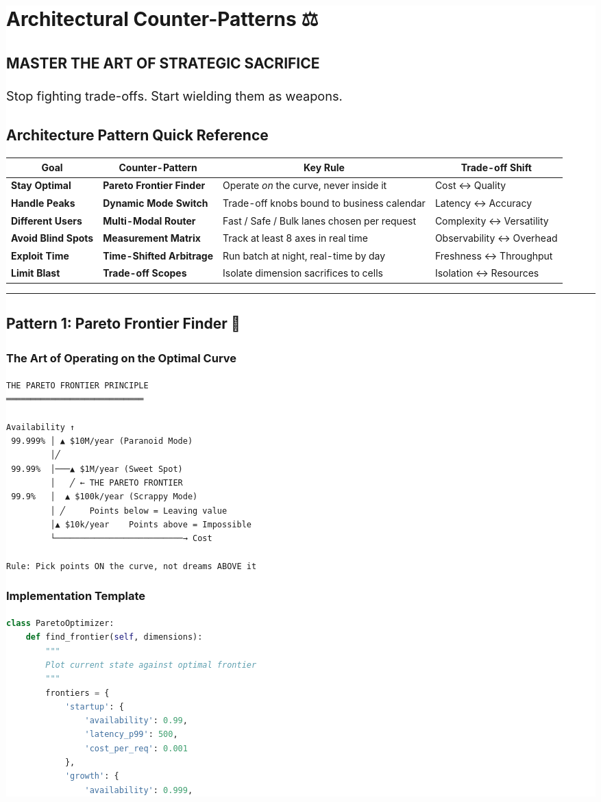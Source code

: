 # Architectural Counter-Patterns ⚖️

<div class="axiom-box">
<h2>MASTER THE ART OF STRATEGIC SACRIFICE</h2>
<p style="font-size: 1.3em;">Stop fighting trade-offs. Start wielding them as weapons.</p>
</div>

## Architecture Pattern Quick Reference

| Goal                  | Counter-Pattern            | Key Rule                                    | Trade-off Shift          |
| --------------------- | -------------------------- | ------------------------------------------- | ------------------------ |
| **Stay Optimal**      | **Pareto Frontier Finder** | Operate *on* the curve, never inside it     | Cost ↔ Quality           |
| **Handle Peaks**      | **Dynamic Mode Switch**    | Trade-off knobs bound to business calendar  | Latency ↔ Accuracy       |
| **Different Users**   | **Multi-Modal Router**     | Fast / Safe / Bulk lanes chosen per request | Complexity ↔ Versatility |
| **Avoid Blind Spots** | **Measurement Matrix**     | Track at least 8 axes in real time          | Observability ↔ Overhead |
| **Exploit Time**      | **Time-Shifted Arbitrage** | Run batch at night, real-time by day        | Freshness ↔ Throughput   |
| **Limit Blast**       | **Trade-off Scopes**       | Isolate dimension sacrifices to cells       | Isolation ↔ Resources    |

---

## Pattern 1: Pareto Frontier Finder 🎯

<div class="decision-box">
<h3>The Art of Operating on the Optimal Curve</h3>

```
THE PARETO FRONTIER PRINCIPLE
════════════════════════════

Availability ↑
 99.999% │ ▲ $10M/year (Paranoid Mode)
         │╱ 
 99.99%  │───▲ $1M/year (Sweet Spot)
         │   ╱ ← THE PARETO FRONTIER
 99.9%   │  ▲ $100k/year (Scrappy Mode)
         │ ╱     Points below = Leaving value
         │▲ $10k/year    Points above = Impossible
         └──────────────────────────→ Cost

Rule: Pick points ON the curve, not dreams ABOVE it
```
</div>

### Implementation Template

```python
class ParetoOptimizer:
    def find_frontier(self, dimensions):
        """
        Plot current state against optimal frontier
        """
        frontiers = {
            'startup': {
                'availability': 0.99,
                'latency_p99': 500,
                'cost_per_req': 0.001
            },
            'growth': {
                'availability': 0.999,
```